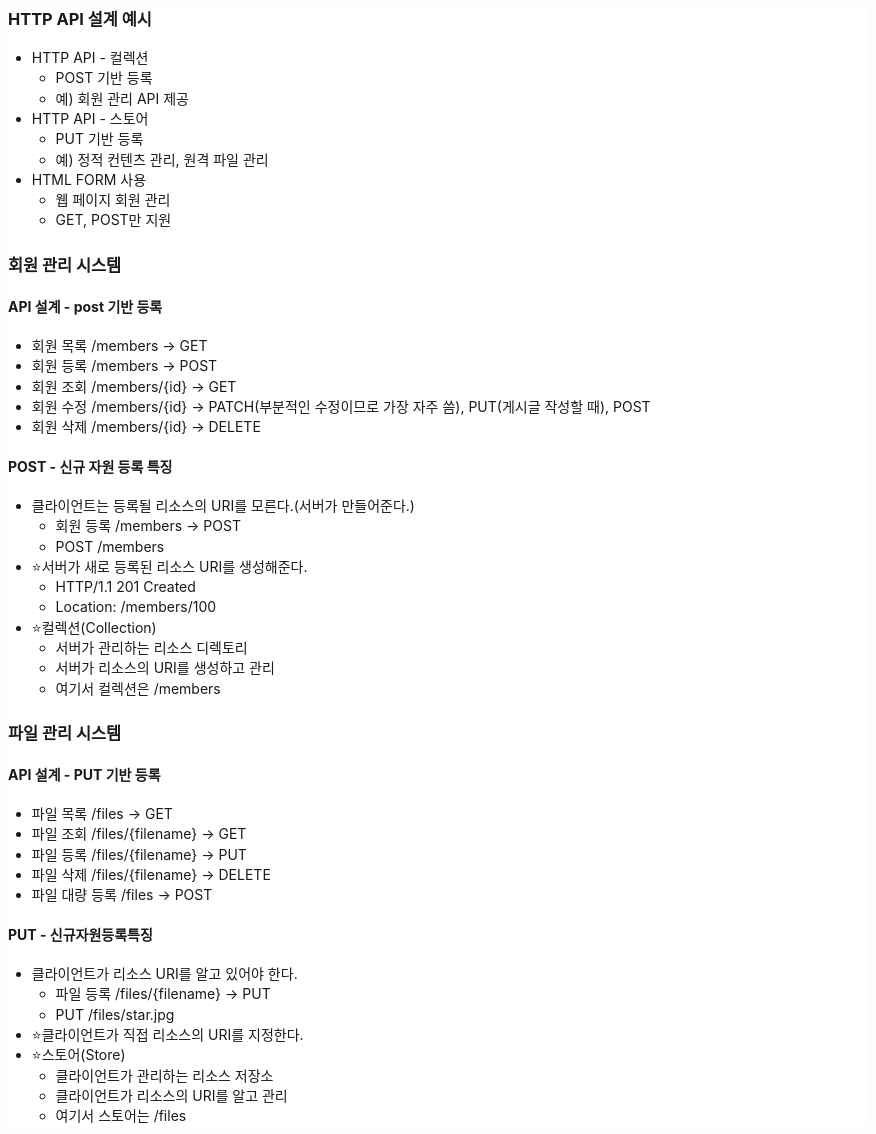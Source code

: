 
### HTTP API 설계 예시

- HTTP API - 컬렉션
	- POST 기반 등록
	- 예) 회원 관리 API 제공
- HTTP API - 스토어
	- PUT 기반 등록
	- 예) 정적 컨텐츠 관리, 원격 파일 관리 
- HTML FORM 사용
	- 웹 페이지 회원 관리 
	- GET, POST만 지원

### 회원 관리 시스템
#### API 설계 - post 기반 등록

- 회원 목록 /members -> GET
- 회원 등록 /members -> POST
- 회원 조회 /members/{id} -> GET
- 회원 수정 /members/{id} -> PATCH(부분적인 수정이므로 가장 자주 씀), PUT(게시글 작성할 때), POST 
- 회원 삭제 /members/{id} -> DELETE



#### POST - 신규 자원 등록 특징

- 클라이언트는 등록될 리소스의 URI를 모른다.(서버가 만들어준다.)
	- 회원 등록 /members -> POST
	- POST /members
- ⭐️서버가 새로 등록된 리소스 URI를 생성해준다.
	- HTTP/1.1 201 Created
	- Location: /members/100
- ⭐️컬렉션(Collection)
	- 서버가 관리하는 리소스 디렉토리 
	- 서버가 리소스의 URI를 생성하고 관리 
	- 여기서 컬렉션은 /members


### 파일 관리 시스템
#### API 설계 - PUT 기반 등록

- 파일 목록 /files -> GET
- 파일 조회 /files/{filename} -> GET 
- 파일 등록 /files/{filename} -> PUT 
- 파일 삭제 /files/{filename} -> DELETE 
- 파일 대량 등록 /files -> POST


#### PUT - 신규자원등록특징

- 클라이언트가 리소스 URI를 알고 있어야 한다.
	- 파일 등록 /files/{filename} -> PUT
	- PUT /files/star.jpg
- ⭐️클라이언트가 직접 리소스의 URI를 지정한다.
- ⭐️스토어(Store)
	- 클라이언트가 관리하는 리소스 저장소 
	- 클라이언트가 리소스의 URI를 알고 관리 
	- 여기서 스토어는 /files
	